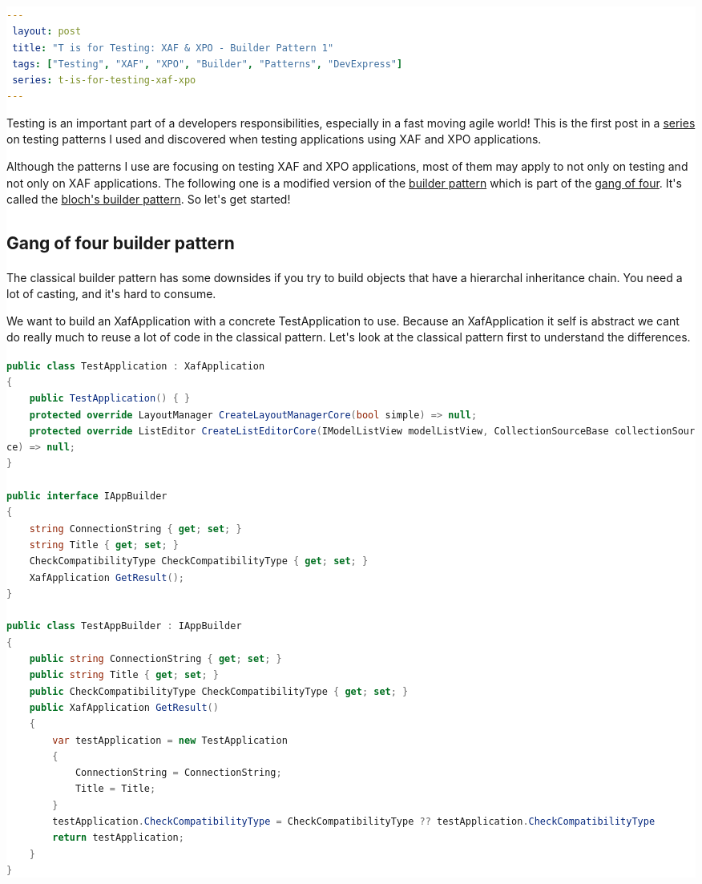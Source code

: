 ```yaml
---
 layout: post 
 title: "T is for Testing: XAF & XPO - Builder Pattern 1"
 tags: ["Testing", "XAF", "XPO", "Builder", "Patterns", "DevExpress"]
 series: t-is-for-testing-xaf-xpo
---
```


Testing is an important part of a developers responsibilities, especially in a fast moving agile world!
This is the first post in a [series](/series/{{page.series}}) on testing patterns I used and discovered when testing applications using XAF and XPO applications.

Although the patterns I use are focusing on testing XAF and XPO applications, most of them may apply to not only on testing and not only on XAF applications.
The following one is a modified version of the [builder pattern](//en.wikipedia.org/wiki/Builder_pattern) which is part of the [gang of four](https://en.wikipedia.org/wiki/Design_Patterns). It's called the [bloch's builder pattern](//www.codeproject.com/Articles/240756/Hierarchically-Implementing-the-Bolchs-Builder-Pat). So let's get started!

## Gang of four builder pattern

The classical builder pattern has some downsides if you try to build objects that have a hierarchal inheritance chain. You need a lot of casting, and it's hard to consume.

We want to build an XafApplication with a concrete TestApplication to use. Because an XafApplication it self is abstract we cant do really much to reuse a lot of code in the classical pattern. Let's look at the classical pattern first to understand the differences.

```cs
public class TestApplication : XafApplication
{
    public TestApplication() { }
    protected override LayoutManager CreateLayoutManagerCore(bool simple) => null;
    protected override ListEditor CreateListEditorCore(IModelListView modelListView, CollectionSourceBase collectionSource) => null;
}

public interface IAppBuilder
{
    string ConnectionString { get; set; }
    string Title { get; set; }
    CheckCompatibilityType CheckCompatibilityType { get; set; }
    XafApplication GetResult();
}

public class TestAppBuilder : IAppBuilder
{
    public string ConnectionString { get; set; }
    public string Title { get; set; }
    public CheckCompatibilityType CheckCompatibilityType { get; set; }
    public XafApplication GetResult()
    {
        var testApplication = new TestApplication
        {
            ConnectionString = ConnectionString;
            Title = Title;
        }
        testApplication.CheckCompatibilityType = CheckCompatibilityType ?? testApplication.CheckCompatibilityType
        return testApplication;
    }
}

```
